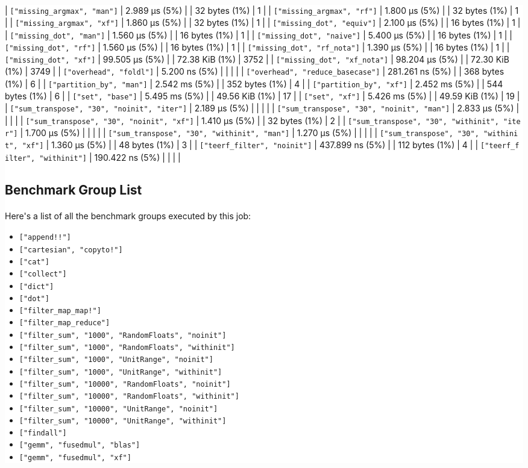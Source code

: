 | `["missing_argmax", "man"]`                                    |   2.989 μs (5%) |         |   32 bytes (1%) |           1 |
| `["missing_argmax", "rf"]`                                     |   1.800 μs (5%) |         |   32 bytes (1%) |           1 |
| `["missing_argmax", "xf"]`                                     |   1.860 μs (5%) |         |   32 bytes (1%) |           1 |
| `["missing_dot", "equiv"]`                                     |   2.100 μs (5%) |         |   16 bytes (1%) |           1 |
| `["missing_dot", "man"]`                                       |   1.560 μs (5%) |         |   16 bytes (1%) |           1 |
| `["missing_dot", "naive"]`                                     |   5.400 μs (5%) |         |   16 bytes (1%) |           1 |
| `["missing_dot", "rf"]`                                        |   1.560 μs (5%) |         |   16 bytes (1%) |           1 |
| `["missing_dot", "rf_nota"]`                                   |   1.390 μs (5%) |         |   16 bytes (1%) |           1 |
| `["missing_dot", "xf"]`                                        |  99.505 μs (5%) |         |  72.38 KiB (1%) |        3752 |
| `["missing_dot", "xf_nota"]`                                   |  98.204 μs (5%) |         |  72.30 KiB (1%) |        3749 |
| `["overhead", "foldl"]`                                        |   5.200 ns (5%) |         |                 |             |
| `["overhead", "reduce_basecase"]`                              | 281.261 ns (5%) |         |  368 bytes (1%) |           6 |
| `["partition_by", "man"]`                                      |   2.542 ms (5%) |         |  352 bytes (1%) |           4 |
| `["partition_by", "xf"]`                                       |   2.452 ms (5%) |         |  544 bytes (1%) |           6 |
| `["set", "base"]`                                              |   5.495 ms (5%) |         |  49.56 KiB (1%) |          17 |
| `["set", "xf"]`                                                |   5.426 ms (5%) |         |  49.59 KiB (1%) |          19 |
| `["sum_transpose", "30", "noinit", "iter"]`                    |   2.189 μs (5%) |         |                 |             |
| `["sum_transpose", "30", "noinit", "man"]`                     |   2.833 μs (5%) |         |                 |             |
| `["sum_transpose", "30", "noinit", "xf"]`                      |   1.410 μs (5%) |         |   32 bytes (1%) |           2 |
| `["sum_transpose", "30", "withinit", "iter"]`                  |   1.700 μs (5%) |         |                 |             |
| `["sum_transpose", "30", "withinit", "man"]`                   |   1.270 μs (5%) |         |                 |             |
| `["sum_transpose", "30", "withinit", "xf"]`                    |   1.360 μs (5%) |         |   48 bytes (1%) |           3 |
| `["teerf_filter", "noinit"]`                                   | 437.899 ns (5%) |         |  112 bytes (1%) |           4 |
| `["teerf_filter", "withinit"]`                                 | 190.422 ns (5%) |         |                 |             |

## Benchmark Group List
Here's a list of all the benchmark groups executed by this job:

- `["append!!"]`
- `["cartesian", "copyto!"]`
- `["cat"]`
- `["collect"]`
- `["dict"]`
- `["dot"]`
- `["filter_map_map!"]`
- `["filter_map_reduce"]`
- `["filter_sum", "1000", "RandomFloats", "noinit"]`
- `["filter_sum", "1000", "RandomFloats", "withinit"]`
- `["filter_sum", "1000", "UnitRange", "noinit"]`
- `["filter_sum", "1000", "UnitRange", "withinit"]`
- `["filter_sum", "10000", "RandomFloats", "noinit"]`
- `["filter_sum", "10000", "RandomFloats", "withinit"]`
- `["filter_sum", "10000", "UnitRange", "noinit"]`
- `["filter_sum", "10000", "UnitRange", "withinit"]`
- `["findall"]`
- `["gemm", "fusedmul", "blas"]`
- `["gemm", "fusedmul", "xf"]`